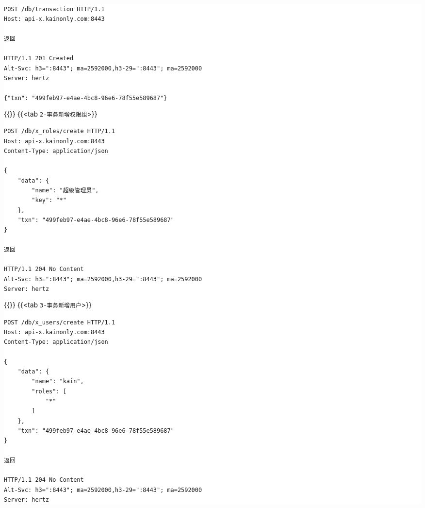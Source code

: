 ```http
POST /db/transaction HTTP/1.1
Host: api-x.kainonly.com:8443

返回

HTTP/1.1 201 Created
Alt-Svc: h3=":8443"; ma=2592000,h3-29=":8443"; ma=2592000
Server: hertz

{"txn": "499feb97-e4ae-4bc8-96e6-78f55e589687"}
```

{{</tab>}}
{{<tab `2-事务新增权限组`>}}

```http
POST /db/x_roles/create HTTP/1.1
Host: api-x.kainonly.com:8443
Content-Type: application/json

{
    "data": {
        "name": "超级管理员",
        "key": "*"
    },
    "txn": "499feb97-e4ae-4bc8-96e6-78f55e589687"
}

返回

HTTP/1.1 204 No Content
Alt-Svc: h3=":8443"; ma=2592000,h3-29=":8443"; ma=2592000
Server: hertz
```

{{</tab>}}
{{<tab `3-事务新增用户`>}}

```http
POST /db/x_users/create HTTP/1.1
Host: api-x.kainonly.com:8443
Content-Type: application/json

{
    "data": {
        "name": "kain",
        "roles": [
            "*"
        ]
    },
    "txn": "499feb97-e4ae-4bc8-96e6-78f55e589687"
}

返回

HTTP/1.1 204 No Content
Alt-Svc: h3=":8443"; ma=2592000,h3-29=":8443"; ma=2592000
Server: hertz
```
